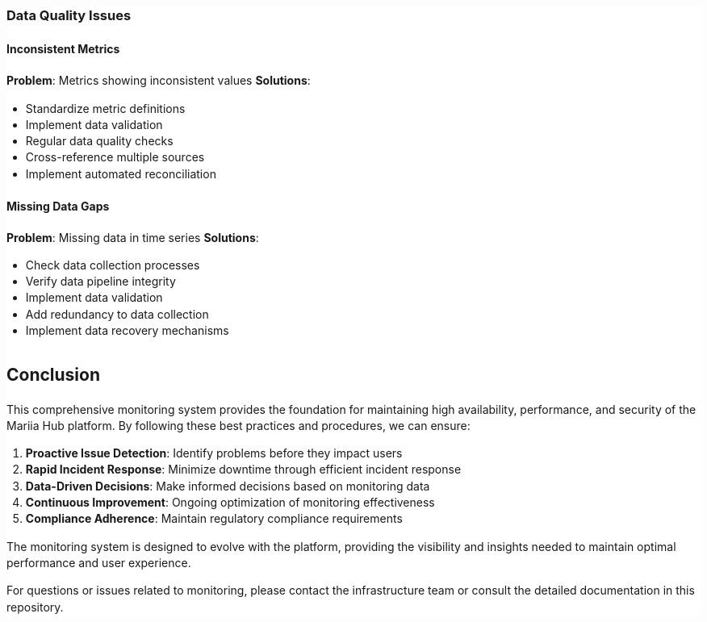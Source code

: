### Data Quality Issues

#### Inconsistent Metrics
**Problem**: Metrics showing inconsistent values
**Solutions**:
- Standardize metric definitions
- Implement data validation
- Regular data quality checks
- Cross-reference multiple sources
- Implement automated reconciliation

#### Missing Data Gaps
**Problem**: Missing data in time series
**Solutions**:
- Check data collection processes
- Verify data pipeline integrity
- Implement data validation
- Add redundancy to data collection
- Implement data recovery mechanisms

## Conclusion

This comprehensive monitoring system provides the foundation for maintaining high availability, performance, and security of the Mariia Hub platform. By following these best practices and procedures, we can ensure:

1. **Proactive Issue Detection**: Identify problems before they impact users
2. **Rapid Incident Response**: Minimize downtime through efficient incident response
3. **Data-Driven Decisions**: Make informed decisions based on monitoring data
4. **Continuous Improvement**: Ongoing optimization of monitoring effectiveness
5. **Compliance Adherence**: Maintain regulatory compliance requirements

The monitoring system is designed to evolve with the platform, providing the visibility and insights needed to maintain optimal performance and user experience.

For questions or issues related to monitoring, please contact the infrastructure team or consult the detailed documentation in this repository.